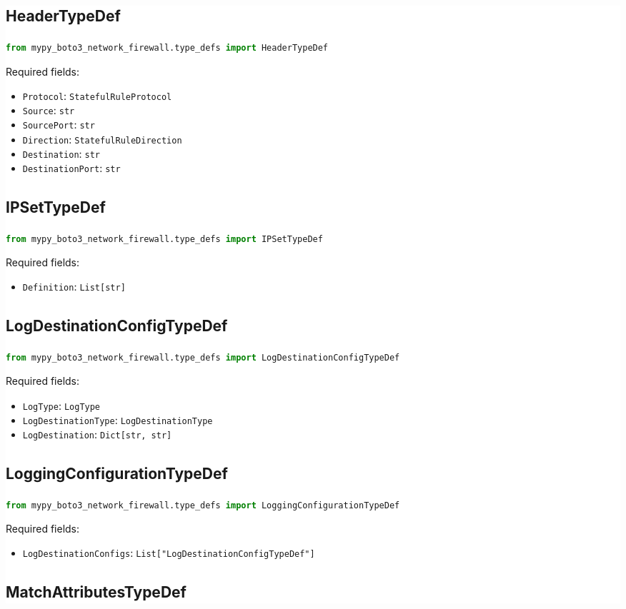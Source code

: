 
## HeaderTypeDef

```python
from mypy_boto3_network_firewall.type_defs import HeaderTypeDef
```


Required fields:
- `Protocol`: `StatefulRuleProtocol`
- `Source`: `str`
- `SourcePort`: `str`
- `Direction`: `StatefulRuleDirection`
- `Destination`: `str`
- `DestinationPort`: `str`




## IPSetTypeDef

```python
from mypy_boto3_network_firewall.type_defs import IPSetTypeDef
```


Required fields:
- `Definition`: `List[str]`




## LogDestinationConfigTypeDef

```python
from mypy_boto3_network_firewall.type_defs import LogDestinationConfigTypeDef
```


Required fields:
- `LogType`: `LogType`
- `LogDestinationType`: `LogDestinationType`
- `LogDestination`: `Dict[str, str]`




## LoggingConfigurationTypeDef

```python
from mypy_boto3_network_firewall.type_defs import LoggingConfigurationTypeDef
```


Required fields:
- `LogDestinationConfigs`: `List["LogDestinationConfigTypeDef"]`




## MatchAttributesTypeDef
